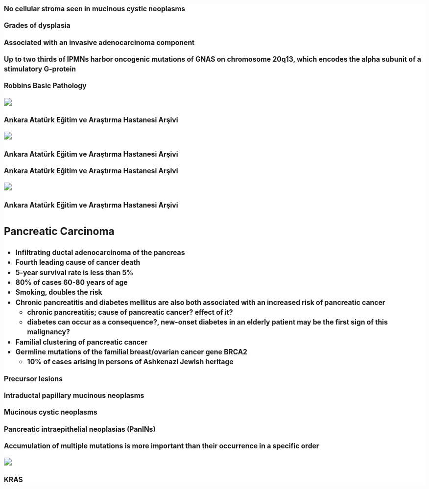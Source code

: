 **No cellular stroma seen in mucinous cystic neoplasms**

**Grades of dysplasia**

**Associated with an invasive adenocarcinoma component**

**Up to two thirds of IPMNs harbor oncogenic mutations of GNAS on
chromosome 20q13, which encodes the alpha subunit of a stimulatory
G-protein**

**Robbins Basic Pathology**

![](./img-local/Diseases-and-Tumors-of-Exocrine-Pancreas46.jpg)

**Ankara Atatürk Eğitim ve Araştırma Hastanesi Arşivi**

![](./img-local/Diseases-and-Tumors-of-Exocrine-Pancreas47.jpg)

**Ankara Atatürk Eğitim ve Araştırma Hastanesi Arşivi**

**Ankara Atatürk Eğitim ve Araştırma Hastanesi Arşivi**

![](./img-local/Diseases-and-Tumors-of-Exocrine-Pancreas48.jpg)

**Ankara Atatürk Eğitim ve Araştırma Hastanesi Arşivi**

## Pancreatic Carcinoma

- **Infiltrating ductal adenocarcinoma of the pancreas**
- **Fourth leading cause of cancer death**
- **5-year survival rate is less than 5%**
- **80% of cases 60-80 years of age**
- **Smoking, doubles the risk**
- **Chronic pancreatitis and diabetes mellitus are also both associated
  with an increased risk of pancreatic cancer**
  - **chronic pancreatitis; cause of pancreatic cancer? effect of it?**
  - **diabetes can occur as a consequence?, new-onset diabetes in an
    elderly patient may be the first sign of this malignancy?**
- **Familial clustering of pancreatic cancer**
- **Germline mutations of the familial breast/ovarian cancer gene
  BRCA2**
  - **10% of cases arising in persons of Ashkenazi Jewish heritage**

**Precursor lesions**

**Intraductal papillary mucinous neoplasms**

**Mucinous cystic neoplasms**

**Pancreatic intraepithelial neoplasias (PanINs)**

**Accumulation of multiple mutations is more important than their
occurrence in a specific order**

![](./img-local/Diseases-and-Tumors-of-Exocrine-Pancreas49.png)

**KRAS**
